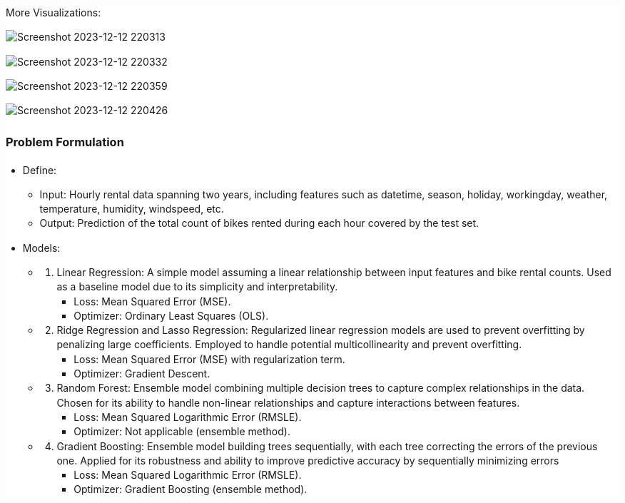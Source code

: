 
More Visualizations:

![Screenshot 2023-12-12 220313](https://github.com/itskhushij/DATA-3402---Fall-2023/assets/86798086/eef44982-c821-4a61-aa18-9d4195b6d44c)



![Screenshot 2023-12-12 220332](https://github.com/itskhushij/DATA-3402---Fall-2023/assets/86798086/8471f3ec-2a3e-4c5a-8c2a-a4e5b0b9d9dd)



![Screenshot 2023-12-12 220359](https://github.com/itskhushij/DATA-3402---Fall-2023/assets/86798086/1c418090-fd18-4bd7-bb64-b24bbd2eeec5)



![Screenshot 2023-12-12 220426](https://github.com/itskhushij/DATA-3402---Fall-2023/assets/86798086/608411c4-6a71-4b96-bf64-e120d99749cb)



### Problem Formulation

* Define:
  * Input: Hourly rental data spanning two years, including features such as datetime, season, holiday, workingday, weather, temperature, humidity, windspeed, etc.
  * Output: Prediction of the total count of bikes rented during each hour covered by the test set.
 
* Models:


  * 1) Linear Regression:
  A simple model assuming a linear relationship between input features and bike rental counts.
  Used as a baseline model due to its simplicity and interpretability.
       * Loss: Mean Squared Error (MSE).
       * Optimizer: Ordinary Least Squares (OLS).

  * 2) Ridge Regression and Lasso Regression:
   Regularized linear regression models are used to prevent overfitting by penalizing large coefficients.
   Employed to handle potential multicollinearity and prevent overfitting.
        * Loss: Mean Squared Error (MSE) with regularization term.
        * Optimizer: Gradient Descent.
          

   * 3) Random Forest:
    Ensemble model combining multiple decision trees to capture complex relationships in the data.
    Chosen for its ability to handle non-linear relationships and capture interactions between features.
        * Loss: Mean Squared Logarithmic Error (RMSLE).
        * Optimizer: Not applicable (ensemble method).


   * 4) Gradient Boosting:
     Ensemble model building trees sequentially, with each tree correcting the errors of the previous one.
     Applied for its robustness and ability to improve predictive accuracy by sequentially minimizing errors
         * Loss: Mean Squared Logarithmic Error (RMSLE).
         * Optimizer: Gradient Boosting (ensemble method).
